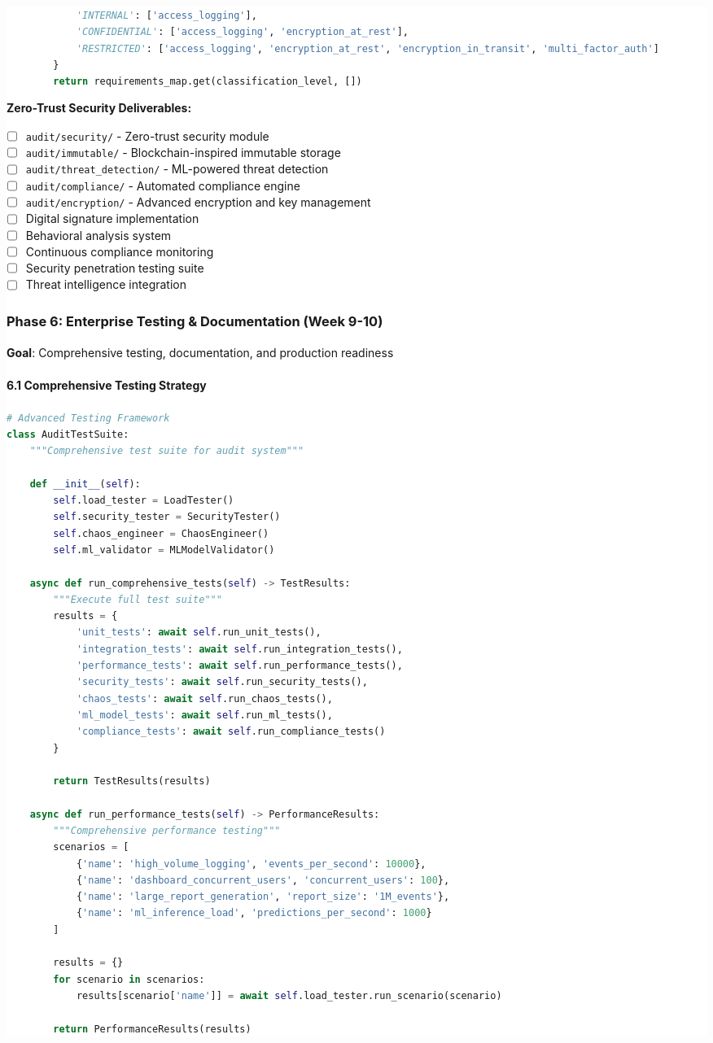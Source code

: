 ```python
            'INTERNAL': ['access_logging'],
            'CONFIDENTIAL': ['access_logging', 'encryption_at_rest'],
            'RESTRICTED': ['access_logging', 'encryption_at_rest', 'encryption_in_transit', 'multi_factor_auth']
        }
        return requirements_map.get(classification_level, [])
```

**Zero-Trust Security Deliverables:**
- [ ] `audit/security/` - Zero-trust security module
- [ ] `audit/immutable/` - Blockchain-inspired immutable storage
- [ ] `audit/threat_detection/` - ML-powered threat detection
- [ ] `audit/compliance/` - Automated compliance engine
- [ ] `audit/encryption/` - Advanced encryption and key management
- [ ] Digital signature implementation
- [ ] Behavioral analysis system
- [ ] Continuous compliance monitoring
- [ ] Security penetration testing suite
- [ ] Threat intelligence integration

### Phase 6: Enterprise Testing & Documentation (Week 9-10)
**Goal**: Comprehensive testing, documentation, and production readiness

#### 6.1 Comprehensive Testing Strategy
```python
# Advanced Testing Framework
class AuditTestSuite:
    """Comprehensive test suite for audit system"""
    
    def __init__(self):
        self.load_tester = LoadTester()
        self.security_tester = SecurityTester()
        self.chaos_engineer = ChaosEngineer()
        self.ml_validator = MLModelValidator()
    
    async def run_comprehensive_tests(self) -> TestResults:
        """Execute full test suite"""
        results = {
            'unit_tests': await self.run_unit_tests(),
            'integration_tests': await self.run_integration_tests(),
            'performance_tests': await self.run_performance_tests(),
            'security_tests': await self.run_security_tests(),
            'chaos_tests': await self.run_chaos_tests(),
            'ml_model_tests': await self.run_ml_tests(),
            'compliance_tests': await self.run_compliance_tests()
        }
        
        return TestResults(results)
    
    async def run_performance_tests(self) -> PerformanceResults:
        """Comprehensive performance testing"""
        scenarios = [
            {'name': 'high_volume_logging', 'events_per_second': 10000},
            {'name': 'dashboard_concurrent_users', 'concurrent_users': 100},
            {'name': 'large_report_generation', 'report_size': '1M_events'},
            {'name': 'ml_inference_load', 'predictions_per_second': 1000}
        ]
        
        results = {}
        for scenario in scenarios:
            results[scenario['name']] = await self.load_tester.run_scenario(scenario)
        
        return PerformanceResults(results)
```